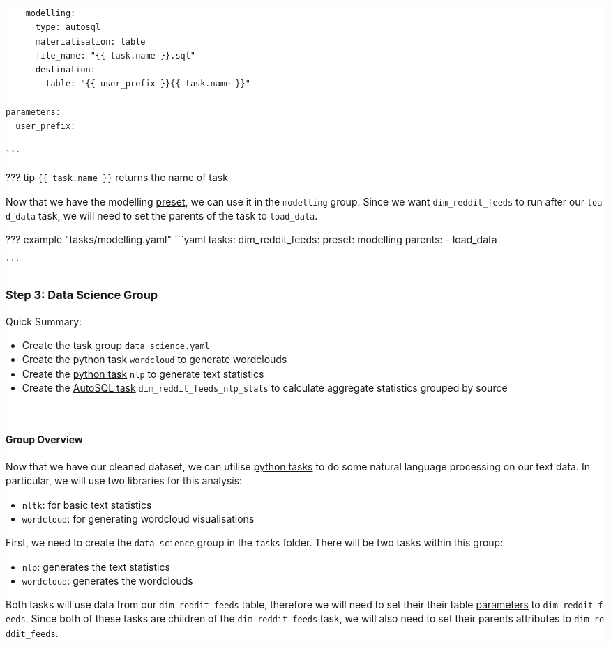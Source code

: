         modelling:
          type: autosql
          materialisation: table
          file_name: "{{ task.name }}.sql"
          destination:
            table: "{{ user_prefix }}{{ task.name }}"

    parameters:
      user_prefix:

    ```

??? tip
    `{{ task.name }}` returns the name of task

Now that we have the modelling [preset](../presets.md), we can use it in the `modelling` group. Since we want `dim_reddit_feeds` to run after our `load_data` task, we will need to set the parents of the task to `load_data`.

??? example "tasks/modelling.yaml"
    ```yaml
    tasks:
        dim_reddit_feeds:
          preset: modelling
          parents:
            - load_data

    ```

### Step 3: Data Science Group

Quick Summary:

* Create the task group `data_science.yaml`
* Create the [python task](../tasks/python.md) `wordcloud` to generate wordclouds
* Create the [python task](../tasks/python.md) `nlp` to generate text statistics
* Create the [AutoSQL task](../tasks/autosql.md) `dim_reddit_feeds_nlp_stats` to calculate aggregate statistics grouped by source

<br>

#### Group Overview

Now that we have our cleaned dataset, we can utilise [python tasks](../tasks/python.md) to do some natural language processing on our text data. In particular, we will use two libraries for this analysis:

* `nltk`: for basic text statistics
* `wordcloud`: for generating wordcloud visualisations

First, we need to create the `data_science` group in the `tasks` folder. There will be two tasks within this group:

* `nlp`: generates the text statistics
* `wordcloud`: generates the wordclouds

Both tasks will use data from our `dim_reddit_feeds` table, therefore we will need to set their their table [parameters](../parameters.md) to `dim_reddit_feeds`. Since both of these tasks are children of the `dim_reddit_feeds` task, we will also need to set their parents attributes to `dim_reddit_feeds`.
